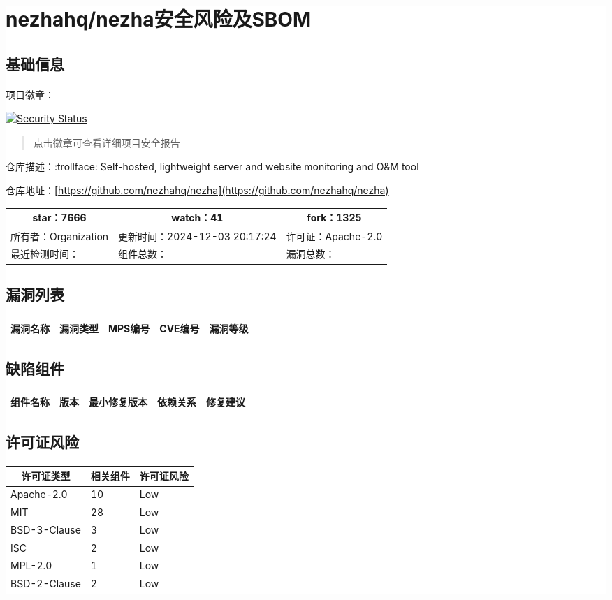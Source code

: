 # nezhahq/nezha安全风险及SBOM

## 基础信息

项目徽章：

[![Security Status](https://www.murphysec.com/platform3/v31/badge/1864010825434673152.svg)](https://www.murphysec.com/console/report/1864010824797138944/1864010825434673152)

> 点击徽章可查看详细项目安全报告

仓库描述：:trollface: Self-hosted, lightweight server and website monitoring and O&M tool

仓库地址：[https://github.com/nezhahq/nezha](https://github.com/nezhahq/nezha)

| star：7666 | watch：41 | fork：1325 |
| ----------- | -------------- | ------------ |
| 所有者：Organization | 更新时间：2024-12-03 20:17:24 | 许可证：Apache-2.0 |
| 最近检测时间： | 组件总数： | 漏洞总数： |




## 漏洞列表

| 漏洞名称 | 漏洞类型 | MPS编号 | CVE编号 | 漏洞等级 |
| ------- | ------ | ------- | ------ | ----- |





## 缺陷组件

| 组件名称 | 版本 | 最小修复版本 | 依赖关系 | 修复建议 |
| -------- | ---- | ------------ | -------- | -------- |





## 许可证风险

| 许可证类型 | 相关组件 | 许可证风险 |
| ---------- | -------- | ---------- |
|Apache-2.0|10|Low|
|MIT|28|Low|
|BSD-3-Clause|3|Low|
|ISC|2|Low|
|MPL-2.0|1|Low|
|BSD-2-Clause|2|Low|

